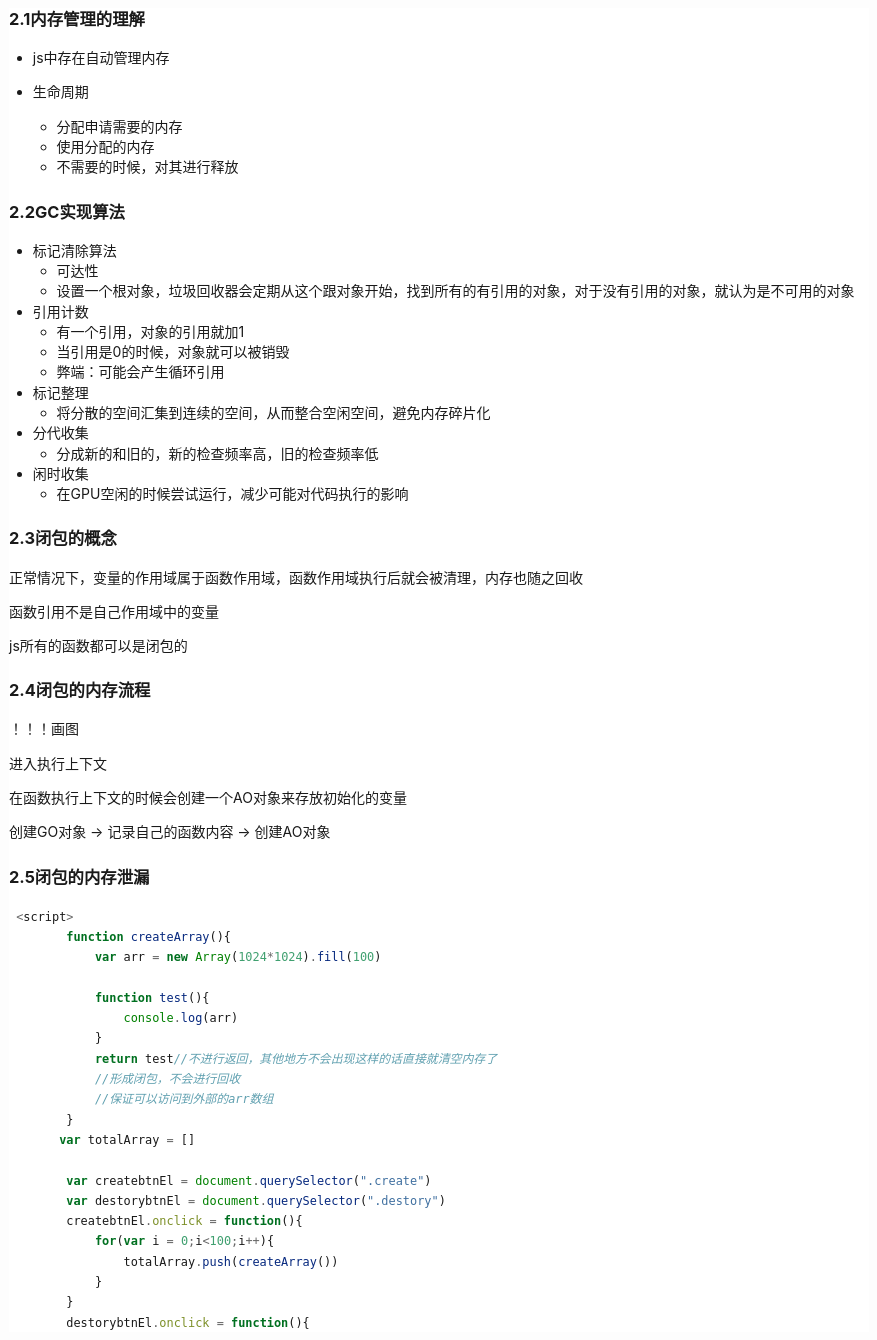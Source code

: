 ### 2.1内存管理的理解

- js中存在自动管理内存

- 生命周期
  - 分配申请需要的内存
  - 使用分配的内存
  - 不需要的时候，对其进行释放

### 2.2GC实现算法

- 标记清除算法
  - 可达性
  - 设置一个根对象，垃圾回收器会定期从这个跟对象开始，找到所有的有引用的对象，对于没有引用的对象，就认为是不可用的对象
- 引用计数
  - 有一个引用，对象的引用就加1
  - 当引用是0的时候，对象就可以被销毁
  - 弊端：可能会产生循环引用
- 标记整理
  - 将分散的空间汇集到连续的空间，从而整合空闲空间，避免内存碎片化
- 分代收集
  - 分成新的和旧的，新的检查频率高，旧的检查频率低
- 闲时收集
  - 在GPU空闲的时候尝试运行，减少可能对代码执行的影响

### 2.3闭包的概念

正常情况下，变量的作用域属于函数作用域，函数作用域执行后就会被清理，内存也随之回收

函数引用不是自己作用域中的变量

js所有的函数都可以是闭包的

### 2.4闭包的内存流程

！！！画图

进入执行上下文

在函数执行上下文的时候会创建一个AO对象来存放初始化的变量

创建GO对象 -> 记录自己的函数内容 -> 创建AO对象

### 2.5闭包的内存泄漏

```js
 <script>
        function createArray(){
            var arr = new Array(1024*1024).fill(100)

            function test(){
                console.log(arr)
            }
            return test//不进行返回，其他地方不会出现这样的话直接就清空内存了
            //形成闭包，不会进行回收
            //保证可以访问到外部的arr数组
        }
       var totalArray = []

        var createbtnEl = document.querySelector(".create")
        var destorybtnEl = document.querySelector(".destory")
        createbtnEl.onclick = function(){
            for(var i = 0;i<100;i++){
                totalArray.push(createArray())
            }
        }
        destorybtnEl.onclick = function(){
```